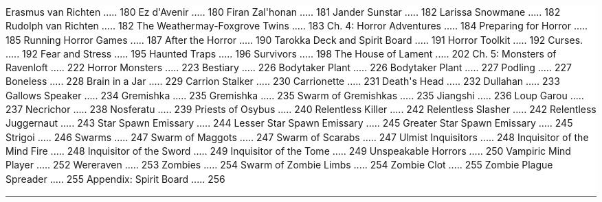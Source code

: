 Erasmus van Richten ..... 180
Ez d'Avenir ..... 180
Firan Zal'honan ..... 181
Jander Sunstar ..... 182
Larissa Snowmane ..... 182
Rudolph van Richten ..... 182
The Weathermay-Foxgrove Twins ..... 183
Ch. 4: Horror Adventures ..... 184
Preparing for Horror ..... 185
Running Horror Games ..... 187
After the Horror ..... 190
Tarokka Deck and Spirit Board ..... 191
Horror Toolkit ..... 192
Curses. ..... 192
Fear and Stress ..... 195
Haunted Traps ..... 196
Survivors ..... 198
The House of Lament ..... 202
Ch. 5: Monsters of Ravenloft ..... 222
Horror Monsters ..... 223
Bestiary ..... 226
Bodytaker Plant ..... 226
Bodytaker Plant ..... 227
Podling ..... 227
Boneless ..... 228
Brain in a Jar ..... 229
Carrion Stalker ..... 230
Carrionette ..... 231
Death's Head ..... 232
Dullahan ..... 233
Gallows Speaker ..... 234
Gremishka ..... 235
Gremishka ..... 235
Swarm of Gremishkas ..... 235
Jiangshi ..... 236
Loup Garou ..... 237
Necrichor ..... 238
Nosferatu ..... 239
Priests of Osybus ..... 240
Relentless Killer ..... 242
Relentless Slasher ..... 242
Relentless Juggernaut ..... 243
Star Spawn Emissary ..... 244
Lesser Star Spawn Emissary ..... 245
Greater Star Spawn Emissary ..... 245
Strigoi ..... 246
Swarms ..... 247
Swarm of Maggots ..... 247
Swarm of Scarabs ..... 247
Ulmist Inquisitors ..... 248
Inquisitor of the Mind Fire ..... 248
Inquisitor of the Sword ..... 249
Inquisitor of the Tome ..... 249
Unspeakable Horrors ..... 250
Vampiric Mind Player ..... 252
Wereraven ..... 253
Zombies ..... 254
Swarm of Zombie Limbs ..... 254
Zombie Clot ..... 255
Zombie Plague Spreader ..... 255
Appendix: Spirit Board ..... 256

---